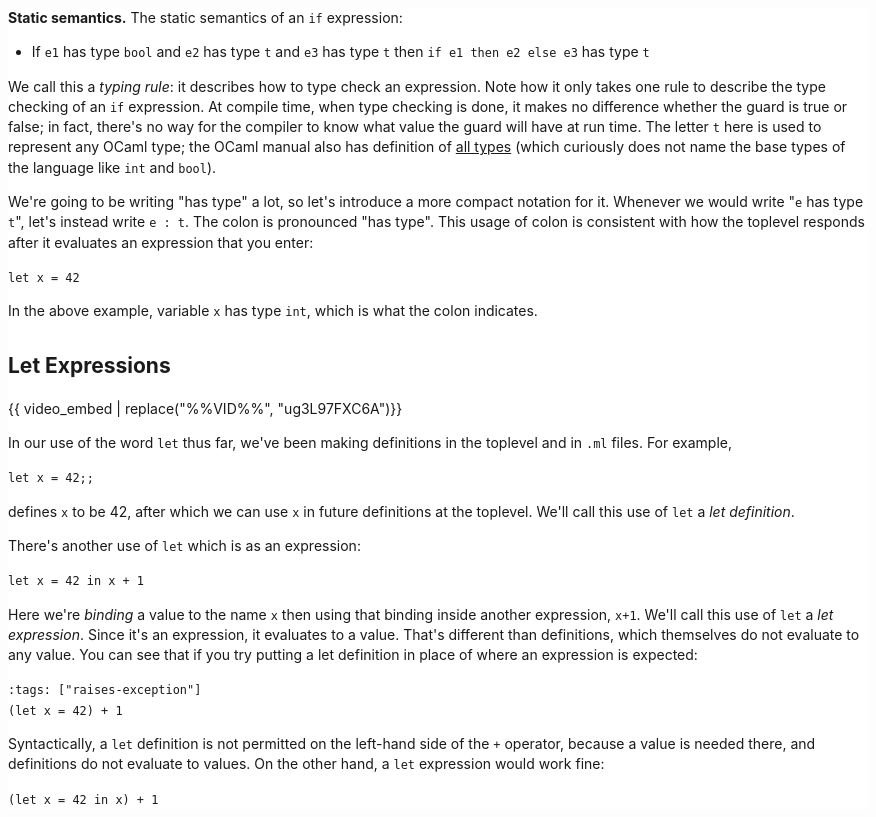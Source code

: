**Static semantics.** The static semantics of an `if` expression:

* If `e1` has type `bool` and `e2` has type `t` and `e3` has type `t` then
  `if e1 then e2 else e3` has type `t`

We call this a *typing rule*: it describes how to type check an expression. Note
how it only takes one rule to describe the type checking of an `if` expression.
At compile time, when type checking is done, it makes no difference whether the
guard is true or false; in fact, there's no way for the compiler to know what
value the guard will have at run time. The letter `t` here is used to represent
any OCaml type; the OCaml manual also has definition of [all types][types]
(which curiously does not name the base types of the language like `int` and
`bool`).

[types]: https://ocaml.org/manual/types.html

We're going to be writing "has type" a lot, so let's introduce a more compact
notation for it. Whenever we would write "`e` has type `t`", let's instead write
`e : t`. The colon is pronounced "has type". This usage of colon is consistent
with how the toplevel responds after it evaluates an expression that you enter:

```{code-cell}
let x = 42
```
In the above example, variable `x` has type `int`, which is what the colon
indicates.

## Let Expressions

{{ video_embed | replace("%%VID%%", "ug3L97FXC6A")}}

In our use of the word `let` thus far, we've been making definitions in the
toplevel and in `.ml` files. For example,
```{code-cell}
let x = 42;;
```
defines `x` to be 42, after which we can use `x` in future definitions at the
toplevel. We'll call this use of `let` a *let definition*.

There's another use of `let` which is as an expression:
```{code-cell}
let x = 42 in x + 1
```
Here we're *binding* a value to the name `x` then using that binding inside
another expression, `x+1`. We'll call this use of `let` a *let expression*.
Since it's an expression, it evaluates to a value. That's different than
definitions, which themselves do not evaluate to any value. You can see that if
you try putting a let definition in place of where an expression is expected:
```{code-cell}
:tags: ["raises-exception"]
(let x = 42) + 1
```
Syntactically, a `let` definition is not permitted on the left-hand side of the
`+` operator, because a value is needed there, and definitions do not evaluate
to values. On the other hand, a `let` expression would work fine:
```{code-cell}
(let x = 42 in x) + 1
```


[exprs]:  https://ocaml.org/manual/expr.html
[values]: https://ocaml.org/manual/values.html
[int64]: https://ocaml.org/api/Int64.html
[zarith]: https://github.com/ocaml/Zarith
[binary64]: https://en.wikipedia.org/wiki/Double-precision_floating-point_format
[fp-guide]: https://floating-point-gui.de/basic/
[ops]: https://ocaml.org/manual/expr.html#ss%3Aexpr-operators
[stdlib]: https://ocaml.org/api/Stdlib.html
